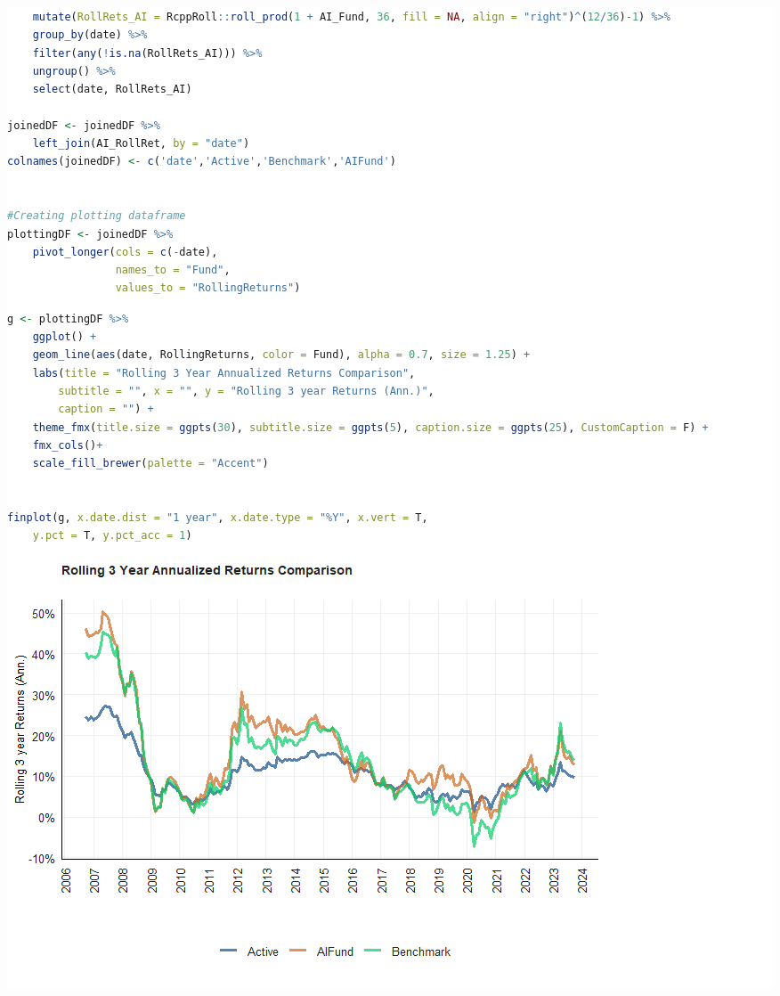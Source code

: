 ``` r
    mutate(RollRets_AI = RcppRoll::roll_prod(1 + AI_Fund, 36, fill = NA, align = "right")^(12/36)-1) %>% 
    group_by(date) %>% 
    filter(any(!is.na(RollRets_AI))) %>% 
    ungroup() %>%
    select(date, RollRets_AI)

joinedDF <- joinedDF %>% 
    left_join(AI_RollRet, by = "date")
colnames(joinedDF) <- c('date','Active','Benchmark','AIFund')


#Creating plotting dataframe
plottingDF <- joinedDF %>% 
    pivot_longer(cols = c(-date),
                 names_to = "Fund",
                 values_to = "RollingReturns")
```

``` r
g <- plottingDF %>% 
    ggplot() + 
    geom_line(aes(date, RollingReturns, color = Fund), alpha = 0.7, size = 1.25) + 
    labs(title = "Rolling 3 Year Annualized Returns Comparison", 
        subtitle = "", x = "", y = "Rolling 3 year Returns (Ann.)", 
        caption = "") + 
    theme_fmx(title.size = ggpts(30), subtitle.size = ggpts(5), caption.size = ggpts(25), CustomCaption = F) + 
    fmx_cols()+
    scale_fill_brewer(palette = "Accent") 
    

finplot(g, x.date.dist = "1 year", x.date.type = "%Y", x.vert = T, 
    y.pct = T, y.pct_acc = 1)
```

![](README_files/figure-markdown_github/unnamed-chunk-6-1.png)
